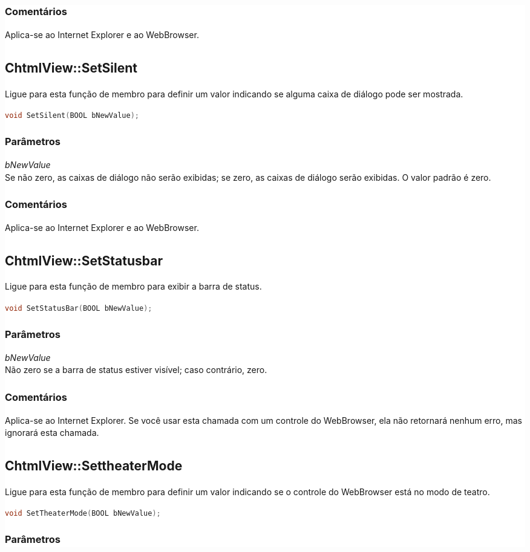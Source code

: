 ### <a name="remarks"></a>Comentários

Aplica-se ao Internet Explorer e ao WebBrowser.

## <a name="chtmlviewsetsilent"></a><a name="setsilent"></a>ChtmlView::SetSilent

Ligue para esta função de membro para definir um valor indicando se alguma caixa de diálogo pode ser mostrada.

```cpp
void SetSilent(BOOL bNewValue);
```

### <a name="parameters"></a>Parâmetros

*bNewValue*<br/>
Se não zero, as caixas de diálogo não serão exibidas; se zero, as caixas de diálogo serão exibidas. O valor padrão é zero.

### <a name="remarks"></a>Comentários

Aplica-se ao Internet Explorer e ao WebBrowser.

## <a name="chtmlviewsetstatusbar"></a><a name="setstatusbar"></a>ChtmlView::SetStatusbar

Ligue para esta função de membro para exibir a barra de status.

```cpp
void SetStatusBar(BOOL bNewValue);
```

### <a name="parameters"></a>Parâmetros

*bNewValue*<br/>
Não zero se a barra de status estiver visível; caso contrário, zero.

### <a name="remarks"></a>Comentários

Aplica-se ao Internet Explorer. Se você usar esta chamada com um controle do WebBrowser, ela não retornará nenhum erro, mas ignorará esta chamada.

## <a name="chtmlviewsettheatermode"></a><a name="settheatermode"></a>ChtmlView::SettheaterMode

Ligue para esta função de membro para definir um valor indicando se o controle do WebBrowser está no modo de teatro.

```cpp
void SetTheaterMode(BOOL bNewValue);
```

### <a name="parameters"></a>Parâmetros
